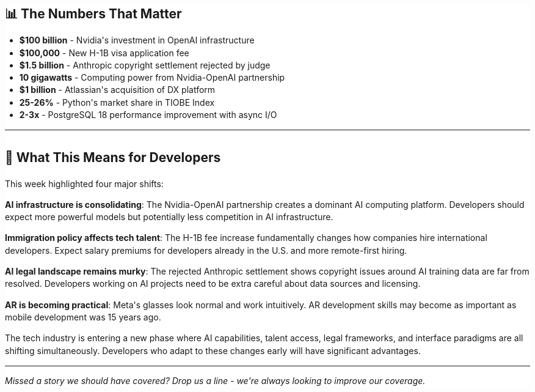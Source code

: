 ## 📊 The Numbers That Matter

- **$100 billion** - Nvidia's investment in OpenAI infrastructure
- **$100,000** - New H-1B visa application fee
- **$1.5 billion** - Anthropic copyright settlement rejected by judge
- **10 gigawatts** - Computing power from Nvidia-OpenAI partnership
- **$1 billion** - Atlassian's acquisition of DX platform
- **25-26%** - Python's market share in TIOBE Index
- **2-3x** - PostgreSQL 18 performance improvement with async I/O

---

## 💭 What This Means for Developers

This week highlighted four major shifts:

**AI infrastructure is consolidating**: The Nvidia-OpenAI partnership creates a dominant AI computing platform. Developers should expect more powerful models but potentially less competition in AI infrastructure.

**Immigration policy affects tech talent**: The H-1B fee increase fundamentally changes how companies hire international developers. Expect salary premiums for developers already in the U.S. and more remote-first hiring.

**AI legal landscape remains murky**: The rejected Anthropic settlement shows copyright issues around AI training data are far from resolved. Developers working on AI projects need to be extra careful about data sources and licensing.

**AR is becoming practical**: Meta's glasses look normal and work intuitively. AR development skills may become as important as mobile development was 15 years ago.

The tech industry is entering a new phase where AI capabilities, talent access, legal frameworks, and interface paradigms are all shifting simultaneously. Developers who adapt to these changes early will have significant advantages.

---

*Missed a story we should have covered? Drop us a line - we're always looking to improve our coverage.*
